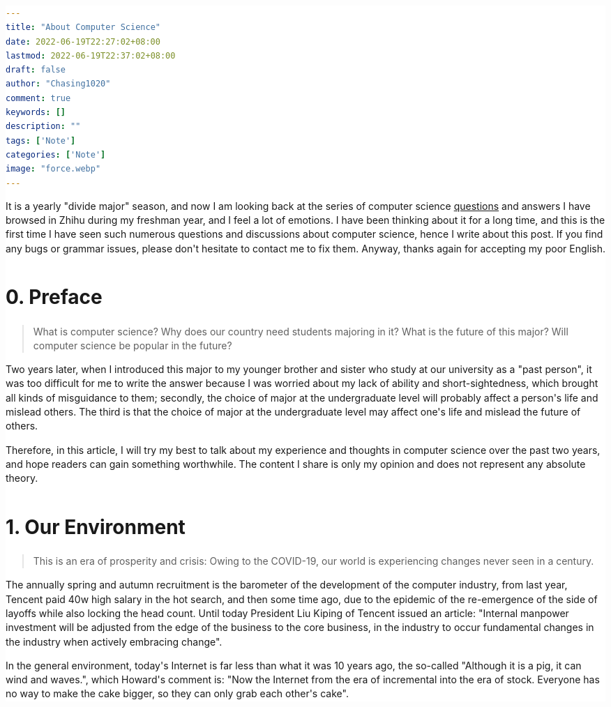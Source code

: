 ```yaml
---
title: "About Computer Science"
date: 2022-06-19T22:27:02+08:00
lastmod: 2022-06-19T22:37:02+08:00
draft: false
author: "Chasing1020"
comment: true
keywords: []
description: ""
tags: ['Note']
categories: ['Note']
image: "force.webp"
---
```


It is a yearly "divide major" season, and now I am looking back at the series of computer science [questions](https://www.zhihu.com/question/326615493/answer/711051528) and answers I have browsed in Zhihu during my freshman year, and I feel a lot of emotions. I have been thinking about it for a long time, and this is the first time I have seen such numerous questions and discussions about computer science, hence I write about this post. If you find any bugs or grammar issues, please don't hesitate to contact me to fix them. Anyway, thanks again for accepting my poor English.

# 0. Preface

> What is computer science? Why does our country need students majoring in it? What is the future of this major? Will computer science be popular in the future?

Two years later, when I introduced this major to my younger brother and sister who study at our university as a "past person", it was too difficult for me to write the answer because I was worried about my lack of ability and short-sightedness, which brought all kinds of misguidance to them; secondly, the choice of major at the undergraduate level will probably affect a person's life and mislead others. The third is that the choice of major at the undergraduate level may affect one's life and mislead the future of others.

Therefore, in this article, I will try my best to talk about my experience and thoughts in computer science over the past two years, and hope readers can gain something worthwhile. The content I share is only my opinion and does not represent any absolute theory. 

# 1. Our Environment

> This is an era of prosperity and crisis: Owing to the COVID-19, our world is experiencing changes never seen in a century.

The annually spring and autumn recruitment is the barometer of the development of the computer industry, from last year, Tencent paid 40w high salary in the hot search, and then some time ago, due to the epidemic of the re-emergence of the side of layoffs while also locking the head count. Until today President Liu Kiping of Tencent issued an article: "Internal manpower investment will be adjusted from the edge of the business to the core business, in the industry to occur fundamental changes in the industry when actively embracing change".

In the general environment, today's Internet is far less than what it was 10 years ago, the so-called "Although it is a pig, it can wind and waves.", which Howard's comment is: "Now the Internet from the era of incremental into the era of stock. Everyone has no way to make the cake bigger, so they can only grab each other's cake".
